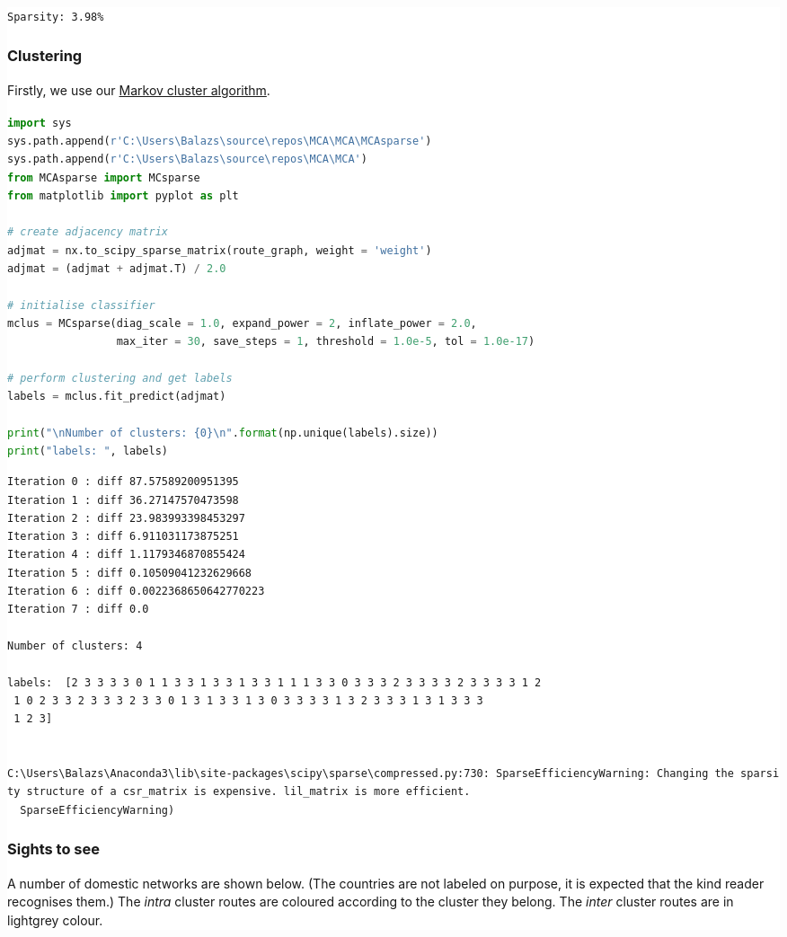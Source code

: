     Sparsity: 3.98%
    

### Clustering

Firstly, we use our [Markov cluster algorithm](https://bhornung11.github.io/python/2018/05/03/markov-cluster.html).


```python
import sys
sys.path.append(r'C:\Users\Balazs\source\repos\MCA\MCA\MCAsparse')
sys.path.append(r'C:\Users\Balazs\source\repos\MCA\MCA')
from MCAsparse import MCsparse
from matplotlib import pyplot as plt

# create adjacency matrix
adjmat = nx.to_scipy_sparse_matrix(route_graph, weight = 'weight')
adjmat = (adjmat + adjmat.T) / 2.0

# initialise classifier
mclus = MCsparse(diag_scale = 1.0, expand_power = 2, inflate_power = 2.0,
                 max_iter = 30, save_steps = 1, threshold = 1.0e-5, tol = 1.0e-17)

# perform clustering and get labels
labels = mclus.fit_predict(adjmat)

print("\nNumber of clusters: {0}\n".format(np.unique(labels).size))
print("labels: ", labels)
```

    Iteration 0 : diff 87.57589200951395
    Iteration 1 : diff 36.27147570473598
    Iteration 2 : diff 23.983993398453297
    Iteration 3 : diff 6.911031173875251
    Iteration 4 : diff 1.1179346870855424
    Iteration 5 : diff 0.10509041232629668
    Iteration 6 : diff 0.0022368650642770223
    Iteration 7 : diff 0.0
    
    Number of clusters: 4
    
    labels:  [2 3 3 3 3 0 1 1 3 3 1 3 3 1 3 3 1 1 1 3 3 0 3 3 3 2 3 3 3 3 2 3 3 3 3 1 2
     1 0 2 3 3 2 3 3 3 2 3 3 0 1 3 1 3 3 1 3 0 3 3 3 3 1 3 2 3 3 3 1 3 1 3 3 3
     1 2 3]
    

    C:\Users\Balazs\Anaconda3\lib\site-packages\scipy\sparse\compressed.py:730: SparseEfficiencyWarning: Changing the sparsity structure of a csr_matrix is expensive. lil_matrix is more efficient.
      SparseEfficiencyWarning)
    

### Sights to see

A number of domestic networks are shown below. (The countries are not labeled on purpose, it is expected that the kind reader recognises them.) The _intra_ cluster routes are coloured according to the cluster they belong. The _inter_ cluster routes are in lightgrey colour.
